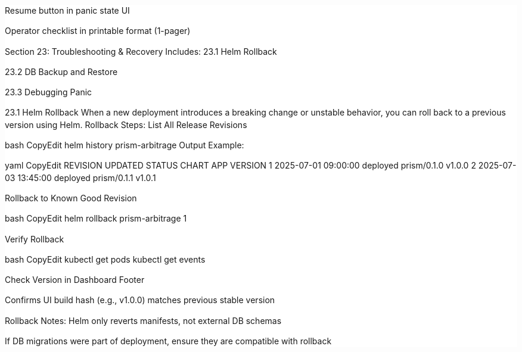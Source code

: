 
Resume button in panic state UI


Operator checklist in printable format (1-pager)


Section 23: Troubleshooting & Recovery
 Includes:
23.1 Helm Rollback


23.2 DB Backup and Restore


23.3 Debugging Panic



23.1 Helm Rollback
When a new deployment introduces a breaking change or unstable behavior, you can roll back to a previous version using Helm.
Rollback Steps:
List All Release Revisions

 bash
CopyEdit
helm history prism-arbitrage
 Output Example:

 yaml
CopyEdit
REVISION  UPDATED                     STATUS     CHART          APP VERSION
1         2025-07-01 09:00:00        deployed   prism/0.1.0     v1.0.0
2         2025-07-03 13:45:00        deployed   prism/0.1.1     v1.0.1


Rollback to Known Good Revision

 bash
CopyEdit
helm rollback prism-arbitrage 1


Verify Rollback

 bash
CopyEdit
kubectl get pods
kubectl get events


Check Version in Dashboard Footer


Confirms UI build hash (e.g., v1.0.0) matches previous stable version


Rollback Notes:
Helm only reverts manifests, not external DB schemas


If DB migrations were part of deployment, ensure they are compatible with rollback
